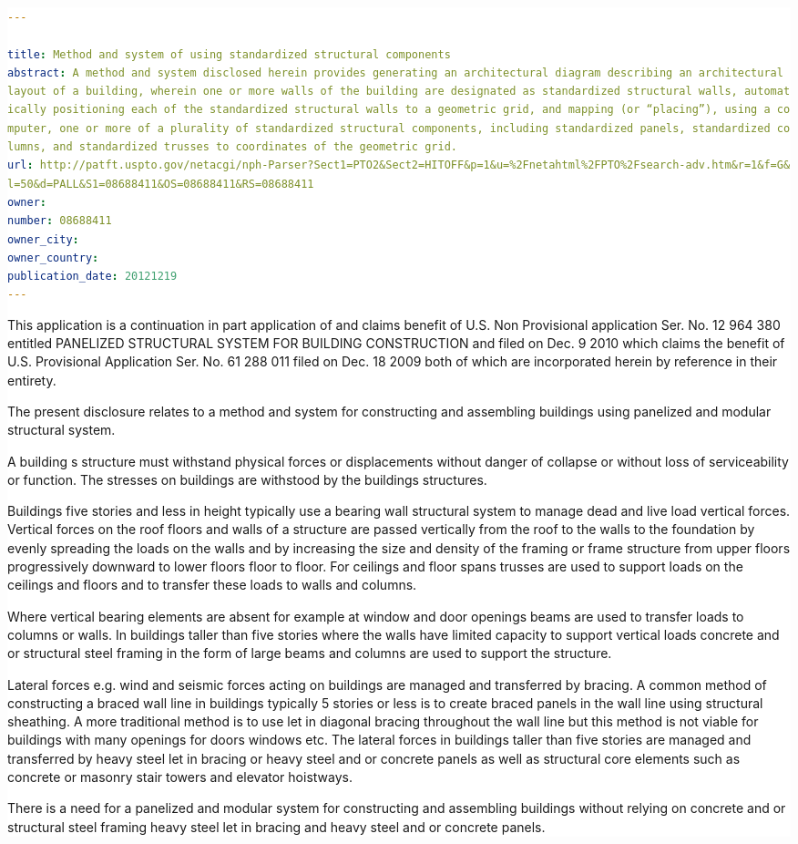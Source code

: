 ```yaml
---

title: Method and system of using standardized structural components
abstract: A method and system disclosed herein provides generating an architectural diagram describing an architectural layout of a building, wherein one or more walls of the building are designated as standardized structural walls, automatically positioning each of the standardized structural walls to a geometric grid, and mapping (or “placing”), using a computer, one or more of a plurality of standardized structural components, including standardized panels, standardized columns, and standardized trusses to coordinates of the geometric grid.
url: http://patft.uspto.gov/netacgi/nph-Parser?Sect1=PTO2&Sect2=HITOFF&p=1&u=%2Fnetahtml%2FPTO%2Fsearch-adv.htm&r=1&f=G&l=50&d=PALL&S1=08688411&OS=08688411&RS=08688411
owner: 
number: 08688411
owner_city: 
owner_country: 
publication_date: 20121219
---
```

This application is a continuation in part application of and claims benefit of U.S. Non Provisional application Ser. No. 12 964 380 entitled PANELIZED STRUCTURAL SYSTEM FOR BUILDING CONSTRUCTION and filed on Dec. 9 2010 which claims the benefit of U.S. Provisional Application Ser. No. 61 288 011 filed on Dec. 18 2009 both of which are incorporated herein by reference in their entirety.

The present disclosure relates to a method and system for constructing and assembling buildings using panelized and modular structural system.

A building s structure must withstand physical forces or displacements without danger of collapse or without loss of serviceability or function. The stresses on buildings are withstood by the buildings structures.

Buildings five stories and less in height typically use a bearing wall structural system to manage dead and live load vertical forces. Vertical forces on the roof floors and walls of a structure are passed vertically from the roof to the walls to the foundation by evenly spreading the loads on the walls and by increasing the size and density of the framing or frame structure from upper floors progressively downward to lower floors floor to floor. For ceilings and floor spans trusses are used to support loads on the ceilings and floors and to transfer these loads to walls and columns.

Where vertical bearing elements are absent for example at window and door openings beams are used to transfer loads to columns or walls. In buildings taller than five stories where the walls have limited capacity to support vertical loads concrete and or structural steel framing in the form of large beams and columns are used to support the structure.

Lateral forces e.g. wind and seismic forces acting on buildings are managed and transferred by bracing. A common method of constructing a braced wall line in buildings typically 5 stories or less is to create braced panels in the wall line using structural sheathing. A more traditional method is to use let in diagonal bracing throughout the wall line but this method is not viable for buildings with many openings for doors windows etc. The lateral forces in buildings taller than five stories are managed and transferred by heavy steel let in bracing or heavy steel and or concrete panels as well as structural core elements such as concrete or masonry stair towers and elevator hoistways.

There is a need for a panelized and modular system for constructing and assembling buildings without relying on concrete and or structural steel framing heavy steel let in bracing and heavy steel and or concrete panels.

